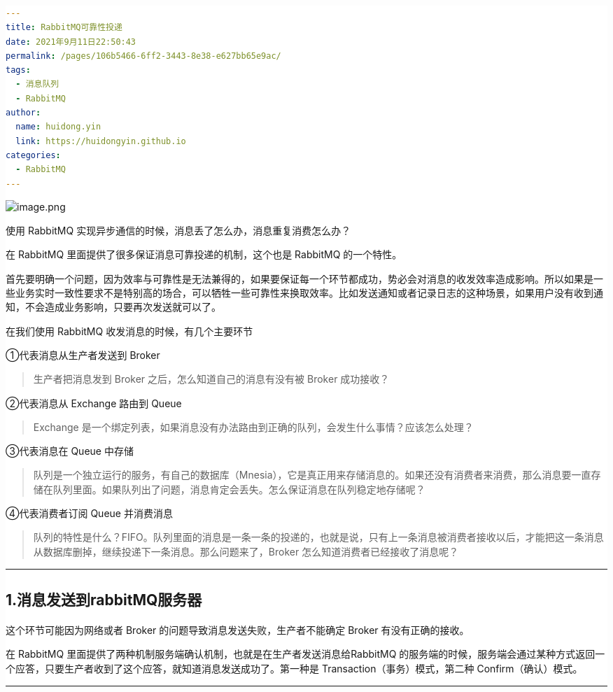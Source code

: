 ```yaml
---
title: RabbitMQ可靠性投递
date: 2021年9月11日22:50:43
permalink: /pages/106b5466-6ff2-3443-8e38-e627bb65e9ac/
tags: 
  - 消息队列
  - RabbitMQ
author: 
  name: huidong.yin
  link: https://huidongyin.github.io
categories: 
  - RabbitMQ
---
```


![image.png](https://raw.githubusercontent.com/huidongyin/DrawingBed/main/RabbitMQ/202311051833098.png)

使用 RabbitMQ 实现异步通信的时候，消息丢了怎么办，消息重复消费怎么办？

在 RabbitMQ 里面提供了很多保证消息可靠投递的机制，这个也是 RabbitMQ 的一个特性。

首先要明确一个问题，因为效率与可靠性是无法兼得的，如果要保证每一个环节都成功，势必会对消息的收发效率造成影响。所以如果是一些业务实时一致性要求不是特别高的场合，可以牺牲一些可靠性来换取效率。比如发送通知或者记录日志的这种场景，如果用户没有收到通知，不会造成业务影响，只要再次发送就可以了。

在我们使用 RabbitMQ 收发消息的时候，有几个主要环节

①代表消息从生产者发送到 Broker

> 生产者把消息发到 Broker 之后，怎么知道自己的消息有没有被 Broker 成功接收？


②代表消息从 Exchange 路由到 Queue

> Exchange 是一个绑定列表，如果消息没有办法路由到正确的队列，会发生什么事情？应该怎么处理？


③代表消息在 Queue 中存储

> 队列是一个独立运行的服务，有自己的数据库（Mnesia），它是真正用来存储消息的。如果还没有消费者来消费，那么消息要一直存储在队列里面。如果队列出了问题，消息肯定会丢失。怎么保证消息在队列稳定地存储呢？


④代表消费者订阅 Queue 并消费消息

> 队列的特性是什么？FIFO。队列里面的消息是一条一条的投递的，也就是说，只有上一条消息被消费者接收以后，才能把这一条消息从数据库删掉，继续投递下一条消息。那么问题来了，Broker 怎么知道消费者已经接收了消息呢？

---

## 1.消息发送到rabbitMQ服务器

这个环节可能因为网络或者 Broker 的问题导致消息发送失败，生产者不能确定 Broker 有没有正确的接收。

在 RabbitMQ 里面提供了两种机制服务端确认机制，也就是在生产者发送消息给RabbitMQ 的服务端的时候，服务端会通过某种方式返回一个应答，只要生产者收到了这个应答，就知道消息发送成功了。第一种是 Transaction（事务）模式，第二种 Confirm（确认）模式。

---
